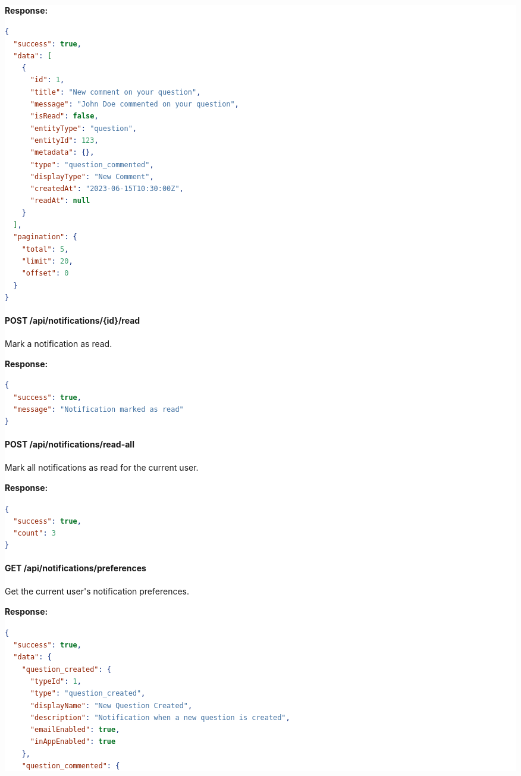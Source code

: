 **Response:**
```json
{
  "success": true,
  "data": [
    {
      "id": 1,
      "title": "New comment on your question",
      "message": "John Doe commented on your question",
      "isRead": false,
      "entityType": "question",
      "entityId": 123,
      "metadata": {},
      "type": "question_commented",
      "displayType": "New Comment",
      "createdAt": "2023-06-15T10:30:00Z",
      "readAt": null
    }
  ],
  "pagination": {
    "total": 5,
    "limit": 20,
    "offset": 0
  }
}
```

#### POST /api/notifications/{id}/read
Mark a notification as read.

**Response:**
```json
{
  "success": true,
  "message": "Notification marked as read"
}
```

#### POST /api/notifications/read-all
Mark all notifications as read for the current user.

**Response:**
```json
{
  "success": true,
  "count": 3
}
```

#### GET /api/notifications/preferences
Get the current user's notification preferences.

**Response:**
```json
{
  "success": true,
  "data": {
    "question_created": {
      "typeId": 1,
      "type": "question_created",
      "displayName": "New Question Created",
      "description": "Notification when a new question is created",
      "emailEnabled": true,
      "inAppEnabled": true
    },
    "question_commented": {
```